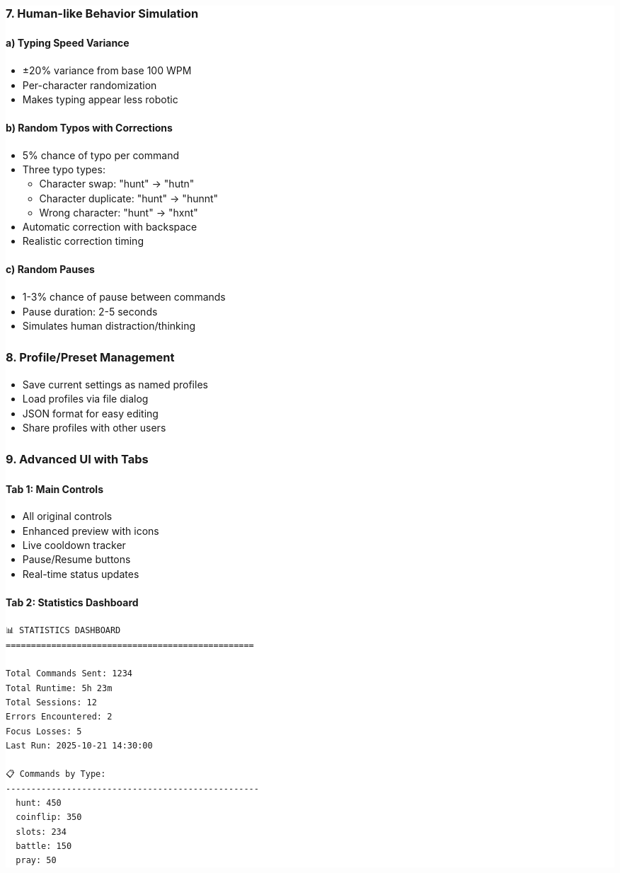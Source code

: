 ### 7. **Human-like Behavior Simulation**

#### a) **Typing Speed Variance**
- ±20% variance from base 100 WPM
- Per-character randomization
- Makes typing appear less robotic

#### b) **Random Typos with Corrections**
- 5% chance of typo per command
- Three typo types:
  - Character swap: "hunt" → "hutn"
  - Character duplicate: "hunt" → "hunnt"
  - Wrong character: "hunt" → "hxnt"
- Automatic correction with backspace
- Realistic correction timing

#### c) **Random Pauses**
- 1-3% chance of pause between commands
- Pause duration: 2-5 seconds
- Simulates human distraction/thinking

### 8. **Profile/Preset Management**
- Save current settings as named profiles
- Load profiles via file dialog
- JSON format for easy editing
- Share profiles with other users

### 9. **Advanced UI with Tabs**

#### Tab 1: Main Controls
- All original controls
- Enhanced preview with icons
- Live cooldown tracker
- Pause/Resume buttons
- Real-time status updates

#### Tab 2: Statistics Dashboard
```
📊 STATISTICS DASHBOARD
=================================================

Total Commands Sent: 1234
Total Runtime: 5h 23m
Total Sessions: 12
Errors Encountered: 2
Focus Losses: 5
Last Run: 2025-10-21 14:30:00

📋 Commands by Type:
--------------------------------------------------
  hunt: 450
  coinflip: 350
  slots: 234
  battle: 150
  pray: 50
```
